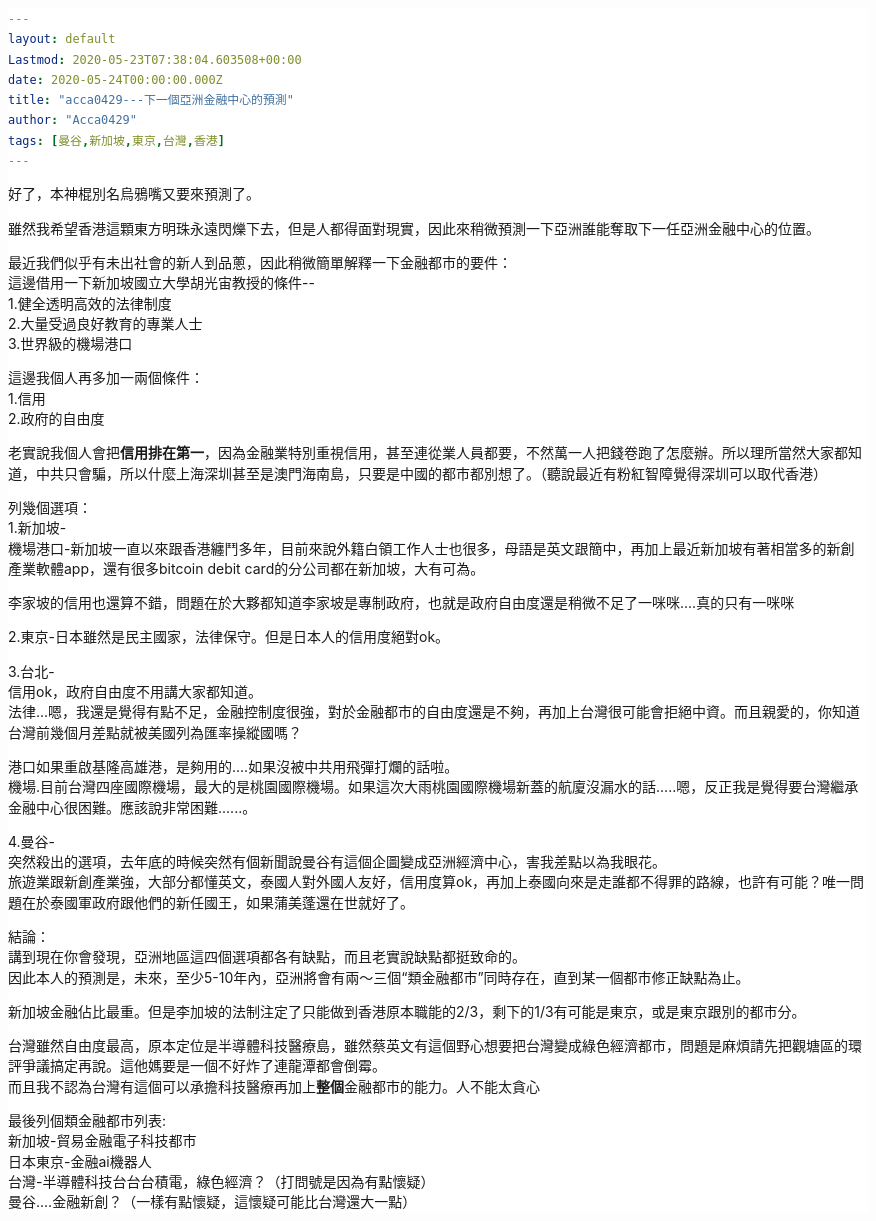 ```yaml
---
layout: default
Lastmod: 2020-05-23T07:38:04.603508+00:00
date: 2020-05-24T00:00:00.000Z
title: "acca0429---下一個亞洲金融中心的預測"
author: "Acca0429"
tags: [曼谷,新加坡,東京,台灣,香港]
---
```


好了，本神棍別名烏鴉嘴又要來預測了。  
  
雖然我希望香港這顆東方明珠永遠閃爍下去，但是人都得面對現實，因此來稍微預測一下亞洲誰能奪取下一任亞洲金融中心的位置。  
  
最近我們似乎有未出社會的新人到品蔥，因此稍微簡單解釋一下金融都市的要件：  
這邊借用一下新加坡國立大學胡光宙教授的條件--  
1.健全透明高效的法律制度  
2.大量受過良好教育的專業人士  
3.世界級的機場港口  
  
這邊我個人再多加一兩個條件：  
1.信用  
2.政府的自由度  
  
老實說我個人會把**信用排在第一**，因為金融業特別重視信用，甚至連從業人員都要，不然萬一人把錢卷跑了怎麼辦。所以理所當然大家都知道，中共只會騙，所以什麼上海深圳甚至是澳門海南島，只要是中國的都市都別想了。（聽說最近有粉紅智障覺得深圳可以取代香港）  
  
列幾個選項：  
1.新加坡-  
機場港口-新加坡一直以來跟香港纏鬥多年，目前來說外籍白領工作人士也很多，母語是英文跟簡中，再加上最近新加坡有著相當多的新創產業軟體app，還有很多bitcoin debit card的分公司都在新加坡，大有可為。  
  
李家坡的信用也還算不錯，問題在於大夥都知道李家坡是專制政府，也就是政府自由度還是稍微不足了一咪咪....真的只有一咪咪  
  
2.東京-日本雖然是民主國家，法律保守。但是日本人的信用度絕對ok。  
  
3.台北-  
信用ok，政府自由度不用講大家都知道。  
法律...嗯，我還是覺得有點不足，金融控制度很強，對於金融都市的自由度還是不夠，再加上台灣很可能會拒絕中資。而且親愛的，你知道台灣前幾個月差點就被美國列為匯率操縱國嗎？  
  
港口如果重啟基隆高雄港，是夠用的....如果沒被中共用飛彈打爛的話啦。  
機場.目前台灣四座國際機場，最大的是桃園國際機場。如果這次大雨桃園國際機場新蓋的航廈沒漏水的話.....嗯，反正我是覺得要台灣繼承金融中心很困難。應該說非常困難......。  
  
4.曼谷-  
突然殺出的選項，去年底的時候突然有個新聞說曼谷有這個企圖變成亞洲經濟中心，害我差點以為我眼花。  
旅遊業跟新創產業強，大部分都懂英文，泰國人對外國人友好，信用度算ok，再加上泰國向來是走誰都不得罪的路線，也許有可能？唯一問題在於泰國軍政府跟他們的新任國王，如果蒲美蓬還在世就好了。  
  
結論：  
講到現在你會發現，亞洲地區這四個選項都各有缺點，而且老實說缺點都挺致命的。  
因此本人的預測是，未來，至少5-10年內，亞洲將會有兩～三個“類金融都市”同時存在，直到某一個都市修正缺點為止。  
  
新加坡金融佔比最重。但是李加坡的法制注定了只能做到香港原本職能的2/3，剩下的1/3有可能是東京，或是東京跟別的都市分。  
  
台灣雖然自由度最高，原本定位是半導體科技醫療島，雖然蔡英文有這個野心想要把台灣變成綠色經濟都市，問題是麻煩請先把觀塘區的環評爭議搞定再說。這他媽要是一個不好炸了連龍潭都會倒霉。  
而且我不認為台灣有這個可以承擔科技醫療再加上**整個**金融都市的能力。人不能太貪心  
  
最後列個類金融都市列表:  
新加坡-貿易金融電子科技都市  
日本東京-金融ai機器人  
台灣-半導體科技台台台積電，綠色經濟？（打問號是因為有點懷疑）  
曼谷....金融新創？（一樣有點懷疑，這懷疑可能比台灣還大一點）
